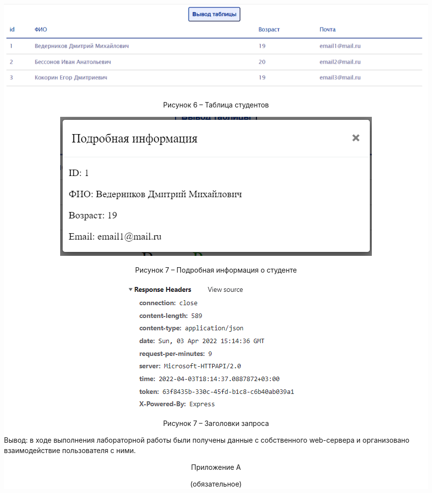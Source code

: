 <p align=center><img src="./img/Lab7/Lab7Table.png" alt="table"></p>
<p align = center>Рисунок 6 – Таблица студентов

<p align=center><img src="./img/Lab7/Lab7FullInfo.png" alt="one stud"></p>
<p align = center>Рисунок 7 – Подробная информация о студенте

<p align=center><img src="./img/Lab7/Lab7Responce.png" alt="headers"></p>
<p align = center>Рисунок 7 – Заголовки запроса

Вывод: в ходе выполнения лабораторной работы были получены данные с собственного web-сервера и организовано взаимодействие пользователя с ними. 

<p align = center>Приложение А

<p align = center>(обязательное) 
